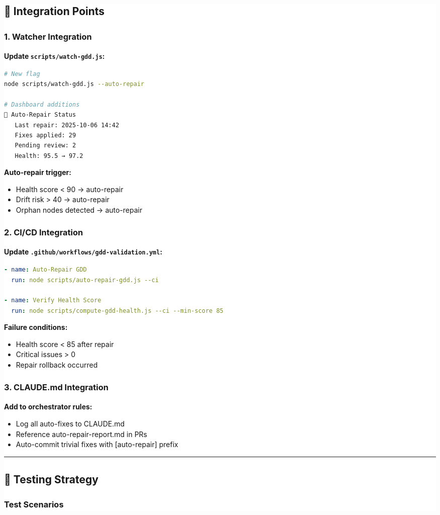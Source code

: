 
## 🔗 Integration Points

### 1. Watcher Integration

**Update `scripts/watch-gdd.js`:**

```bash
# New flag
node scripts/watch-gdd.js --auto-repair

# Dashboard additions
🔧 Auto-Repair Status
   Last repair: 2025-10-06 14:42
   Fixes applied: 29
   Pending review: 2
   Health: 95.5 → 97.2
```

**Auto-repair trigger:**
- Health score < 90 → auto-repair
- Drift risk > 40 → auto-repair
- Orphan nodes detected → auto-repair

### 2. CI/CD Integration

**Update `.github/workflows/gdd-validation.yml`:**

```yaml
- name: Auto-Repair GDD
  run: node scripts/auto-repair-gdd.js --ci

- name: Verify Health Score
  run: node scripts/compute-gdd-health.js --ci --min-score 85
```

**Failure conditions:**
- Health score < 85 after repair
- Critical issues > 0
- Repair rollback occurred

### 3. CLAUDE.md Integration

**Add to orchestrator rules:**
- Log all auto-fixes to CLAUDE.md
- Reference auto-repair-report.md in PRs
- Auto-commit trivial fixes with [auto-repair] prefix

---

## 🧪 Testing Strategy

### Test Scenarios
